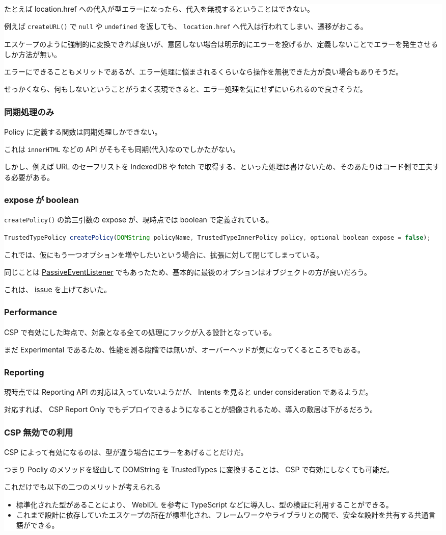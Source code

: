 たとえば location.href への代入が型エラーになったら、代入を無視するということはできない。

例えば `createURL()` で `null` や `undefined` を返しても、 `location.href` へ代入は行われてしまい、遷移がおこる。

エスケープのように強制的に変換できれば良いが、意図しない場合は明示的にエラーを投げるか、定義しないことでエラーを発生させるしか方法が無い。

エラーにできることもメリットであるが、エラー処理に悩まされるくらいなら操作を無視できた方が良い場合もありそうだ。

せっかくなら、何もしないということがうまく表現できると、エラー処理を気にせずにいられるので良さそうだ。


### 同期処理のみ

Policy に定義する関数は同期処理しかできない。

これは `innerHTML` などの API がそもそも同期(代入)なのでしかたがない。

しかし、例えば URL のセーフリストを IndexedDB や fetch で取得する、といった処理は書けないため、そのあたりはコード側で工夫する必要がある。


### expose が boolean

`createPolicy()` の第三引数の expose が、現時点では boolean で定義されている。


```js
TrustedTypePolicy createPolicy(DOMString policyName, TrustedTypeInnerPolicy policy, optional boolean expose = false);
```

これでは、仮にもう一つオプションを増やしたいという場合に、拡張に対して閉じてしまっている。

同じことは [PassiveEventListener](https://blog.jxck.io/entries/2016-06-09/passive-event-listeners.html#feature-detection) でもあったため、基本的に最後のオプションはオブジェクトの方が良いだろう。

これは、 [issue](https://github.com/WICG/trusted-types/issues/123) を上げておいた。


### Performance

CSP で有効にした時点で、対象となる全ての処理にフックが入る設計となっている。

まだ Experimental であるため、性能を測る段階では無いが、オーバーヘッドが気になってくるところでもある。


### Reporting

現時点では Reporting API の対応は入っていないようだが、 Intents を見ると under consideration であるようだ。

対応すれば、 CSP Report Only でもデプロイできるようになることが想像されるため、導入の敷居は下がるだろう。


### CSP 無効での利用

CSP によって有効になるのは、型が違う場合にエラーをあげることだけだ。

つまり Pocliy のメソッドを経由して DOMString を TrustedTypes に変換することは、 CSP で有効にしなくても可能だ。

これだけでも以下の二つのメリットが考えられる

- 標準化された型があることにより、 WebIDL を参考に TypeScript などに導入し、型の検証に利用することができる。
- これまで設計に依存していたエスケープの所在が標準化され、フレームワークやライブラリとの間で、安全な設計を共有する共通言語ができる。
